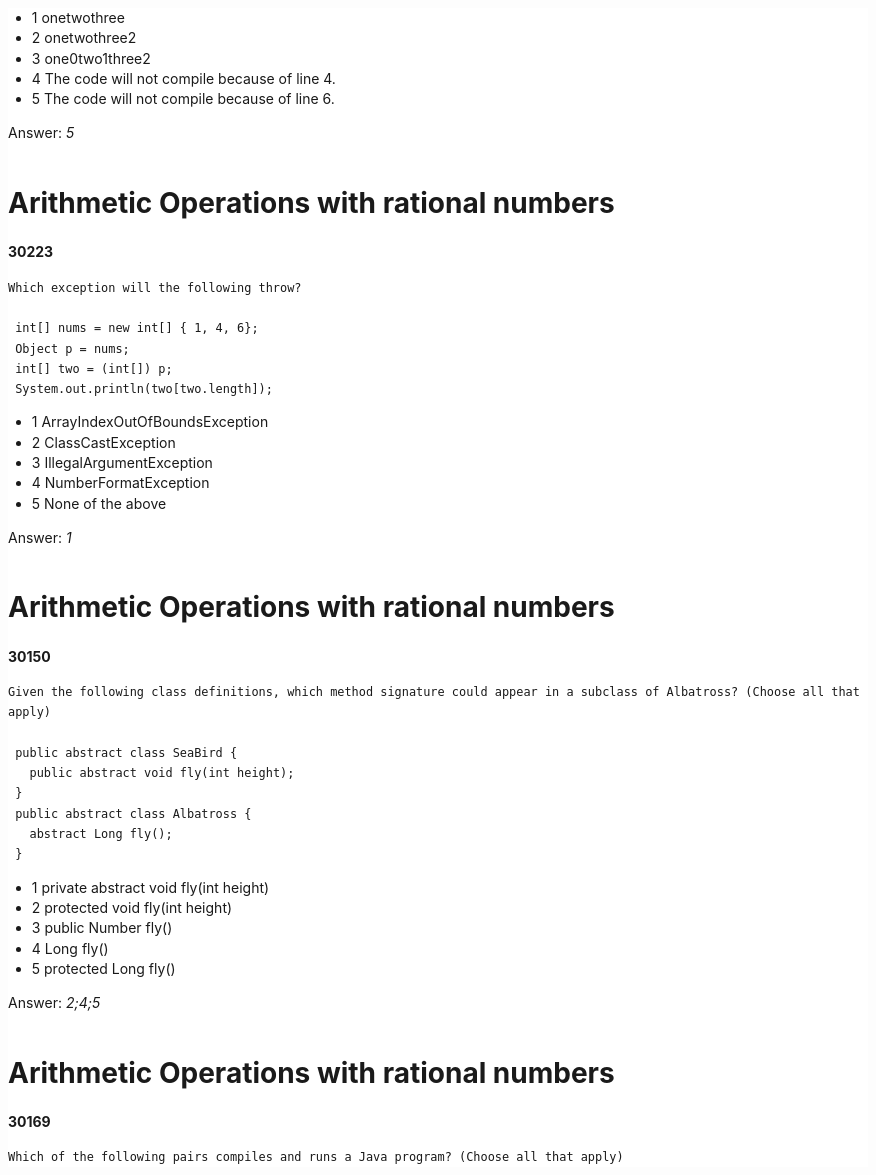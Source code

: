 
- 1 onetwothree
- 2 onetwothree2
- 3 one0two1three2
- 4 The code will not compile because of line 4.
- 5 The code will not compile because of line 6.

Answer: *5*

Arithmetic Operations with rational numbers
===========================================
**30223**
```
Which exception will the following throw? 
 
 int[] nums = new int[] { 1, 4, 6}; 
 Object p = nums; 
 int[] two = (int[]) p; 
 System.out.println(two[two.length]);
```


- 1 ArrayIndexOutOfBoundsException
- 2 ClassCastException
- 3 IllegalArgumentException
- 4 NumberFormatException
- 5 None of the above

Answer: *1*

Arithmetic Operations with rational numbers
===========================================
**30150**
```
Given the following class definitions, which method signature could appear in a subclass of Albatross? (Choose all that apply) 
 
 public abstract class SeaBird { 
   public abstract void fly(int height); 
 } 
 public abstract class Albatross { 
   abstract Long fly(); 
 }
```


- 1 private abstract void fly(int height)
- 2 protected void fly(int height)
- 3 public Number fly()
- 4 Long fly()
- 5 protected Long fly()

Answer: *2;4;5*

Arithmetic Operations with rational numbers
===========================================
**30169**
```
Which of the following pairs compiles and runs a Java program? (Choose all that apply)
```
